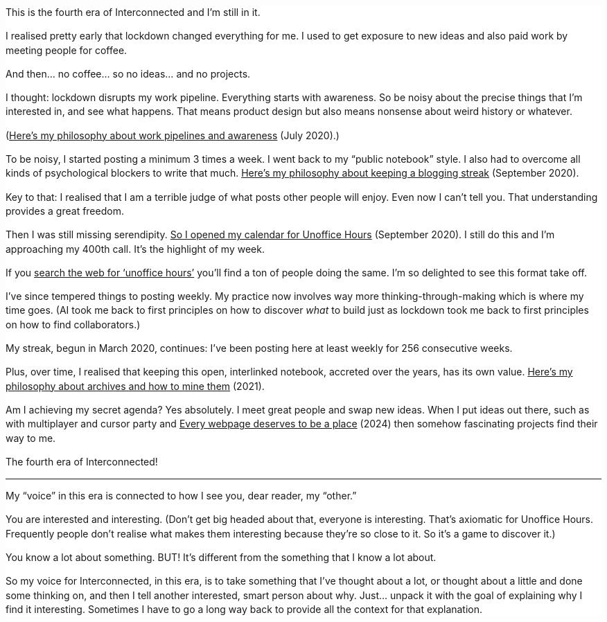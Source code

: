 This is the fourth era of Interconnected and I’m still in it.

I realised pretty early that lockdown changed everything for me. I used to get exposure to new ideas and also paid work by meeting people for coffee.

And then… no coffee… so no ideas… and no projects.

I thought: lockdown disrupts my work pipeline. Everything starts with awareness. So be noisy about the precise things that I’m interested in, and see what happens. That means product design but also means nonsense about weird history or whatever.

([Here’s my philosophy about work pipelines and awareness](https://interconnected.org/home/2020/07/22/sales) (July 2020).)

To be noisy, I started posting a minimum 3 times a week. I went back to my “public notebook” style. I also had to overcome all kinds of psychological blockers to write that much. [Here’s my philosophy about keeping a blogging streak](https://interconnected.org/home/2020/09/10/streak) (September 2020).

Key to that: I realised that I am a terrible judge of what posts other people will enjoy. Even now I can’t tell you. That understanding provides a great freedom.

Then I was still missing serendipity. [So I opened my calendar for Unoffice Hours](https://interconnected.org/home/2020/09/24/unoffice_hours) (September 2020). I still do this and I’m approaching my 400th call. It’s the highlight of my week.

If you [search the web for ‘unoffice hours’](https://duckduckgo.com/?q=%22unoffice+hours%22+-site%3Ainterconnected.org&t=h_&ia=web) you’ll find a ton of people doing the same. I’m so delighted to see this format take off.

I’ve since tempered things to posting weekly. My practice now involves way more thinking-through-making which is where my time goes. (AI took me back to first principles on how to discover _what_ to build just as lockdown took me back to first principles on how to find collaborators.)

My streak, begun in March 2020, continues: I’ve been posting here at least weekly for 256 consecutive weeks.

Plus, over time, I realised that keeping this open, interlinked notebook, accreted over the years, has its own value. [Here’s my philosophy about archives and how to mine them](https://interconnected.org/home/2021/02/10/reservoirs) (2021).

Am I achieving my secret agenda? Yes absolutely. I meet great people and swap new ideas. When I put ideas out there, such as with multiplayer and cursor party and [Every webpage deserves to be a place](https://interconnected.org/home/2024/09/05/cursor-party) (2024) then somehow fascinating projects find their way to me.

The fourth era of Interconnected!

* * *

My “voice” in this era is connected to how I see you, dear reader, my “other.”

You are interested and interesting. (Don’t get big headed about that, everyone is interesting. That’s axiomatic for Unoffice Hours. Frequently people don’t realise what makes them interesting because they’re so close to it. So it’s a game to discover it.)

You know a lot about something. BUT! It’s different from the something that I know a lot about.

So my voice for Interconnected, in this era, is to take something that I’ve thought about a lot, or thought about a little and done some thinking on, and then I tell another interested, smart person about why. Just… unpack it with the goal of explaining why I find it interesting. Sometimes I have to go a long way back to provide all the context for that explanation.
